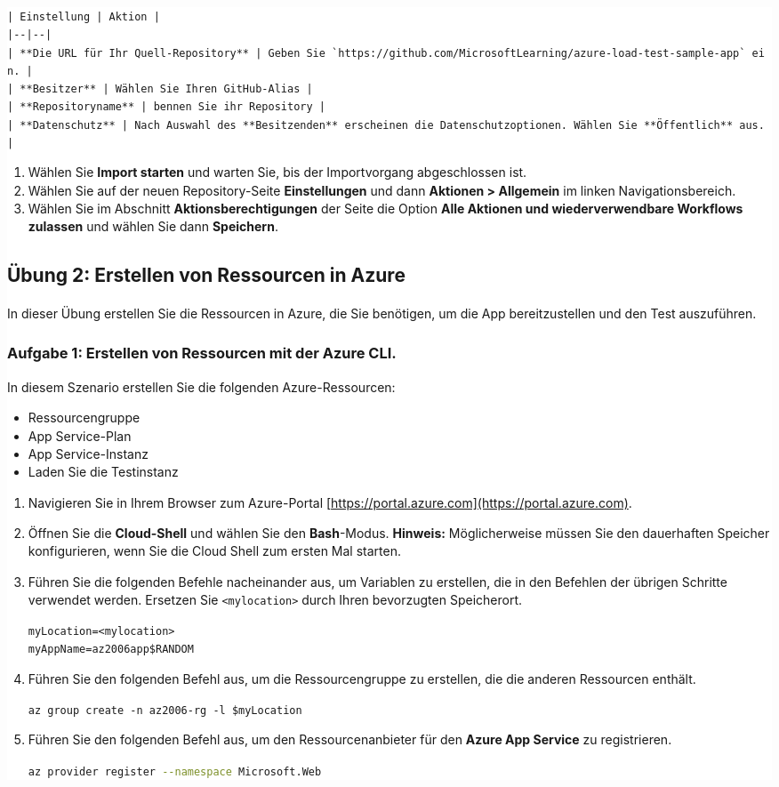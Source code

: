     | Einstellung | Aktion |
    |--|--|
    | **Die URL für Ihr Quell-Repository** | Geben Sie `https://github.com/MicrosoftLearning/azure-load-test-sample-app` ein. |
    | **Besitzer** | Wählen Sie Ihren GitHub-Alias |
    | **Repositoryname** | bennen Sie ihr Repository |
    | **Datenschutz** | Nach Auswahl des **Besitzenden** erscheinen die Datenschutzoptionen. Wählen Sie **Öffentlich** aus. |

1. Wählen Sie **Import starten** und warten Sie, bis der Importvorgang abgeschlossen ist.
1. Wählen Sie auf der neuen Repository-Seite **Einstellungen** und dann **Aktionen > Allgemein** im linken Navigationsbereich.
1. Wählen Sie im Abschnitt **Aktionsberechtigungen** der Seite die Option **Alle Aktionen und wiederverwendbare Workflows zulassen** und wählen Sie dann **Speichern**.

## Übung 2: Erstellen von Ressourcen in Azure

In dieser Übung erstellen Sie die Ressourcen in Azure, die Sie benötigen, um die App bereitzustellen und den Test auszuführen. 

### Aufgabe 1: Erstellen von Ressourcen mit der Azure CLI.

In diesem Szenario erstellen Sie die folgenden Azure-Ressourcen:

* Ressourcengruppe
* App Service-Plan
* App Service-Instanz
* Laden Sie die Testinstanz

1. Navigieren Sie in Ihrem Browser zum Azure-Portal [https://portal.azure.com](https://portal.azure.com).
1. Öffnen Sie die **Cloud-Shell** und wählen Sie den **Bash**-Modus. **Hinweis:** Möglicherweise müssen Sie den dauerhaften Speicher konfigurieren, wenn Sie die Cloud Shell zum ersten Mal starten.

1. Führen Sie die folgenden Befehle nacheinander aus, um Variablen zu erstellen, die in den Befehlen der übrigen Schritte verwendet werden. Ersetzen Sie `<mylocation>` durch Ihren bevorzugten Speicherort.

    ```
    myLocation=<mylocation>
    myAppName=az2006app$RANDOM
    ```
1. Führen Sie den folgenden Befehl aus, um die Ressourcengruppe zu erstellen, die die anderen Ressourcen enthält.

    ```
    az group create -n az2006-rg -l $myLocation
    ```

1. Führen Sie den folgenden Befehl aus, um den Ressourcenanbieter für den **Azure App Service** zu registrieren.

    ```bash
    az provider register --namespace Microsoft.Web
    ```
